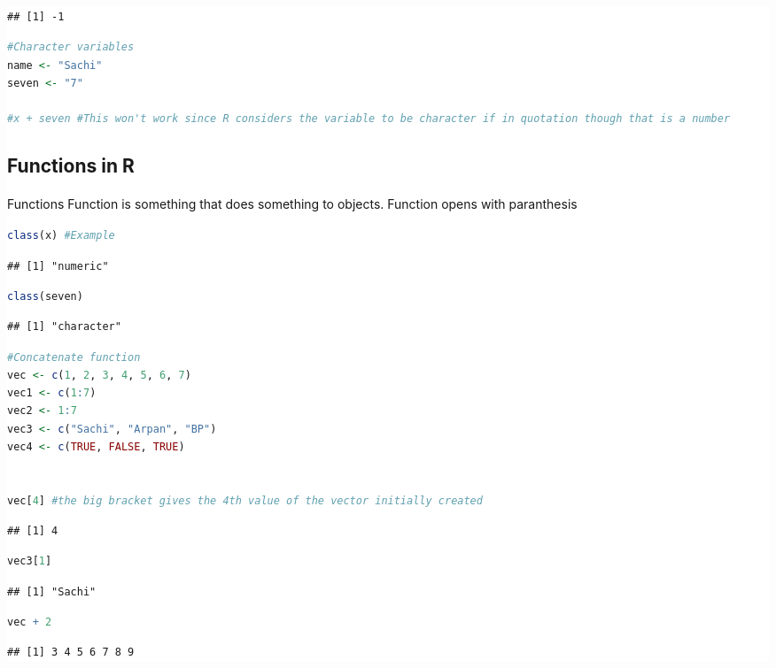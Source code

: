     ## [1] -1

``` r
#Character variables
name <- "Sachi"
seven <- "7"

#x + seven #This won't work since R considers the variable to be character if in quotation though that is a number
```

## Functions in R

Functions Function is something that does something to objects. Function
opens with paranthesis

``` r
class(x) #Example
```

    ## [1] "numeric"

``` r
class(seven)
```

    ## [1] "character"

``` r
#Concatenate function
vec <- c(1, 2, 3, 4, 5, 6, 7)
vec1 <- c(1:7)
vec2 <- 1:7
vec3 <- c("Sachi", "Arpan", "BP")
vec4 <- c(TRUE, FALSE, TRUE)


vec[4] #the big bracket gives the 4th value of the vector initially created
```

    ## [1] 4

``` r
vec3[1]
```

    ## [1] "Sachi"

``` r
vec + 2
```

    ## [1] 3 4 5 6 7 8 9
